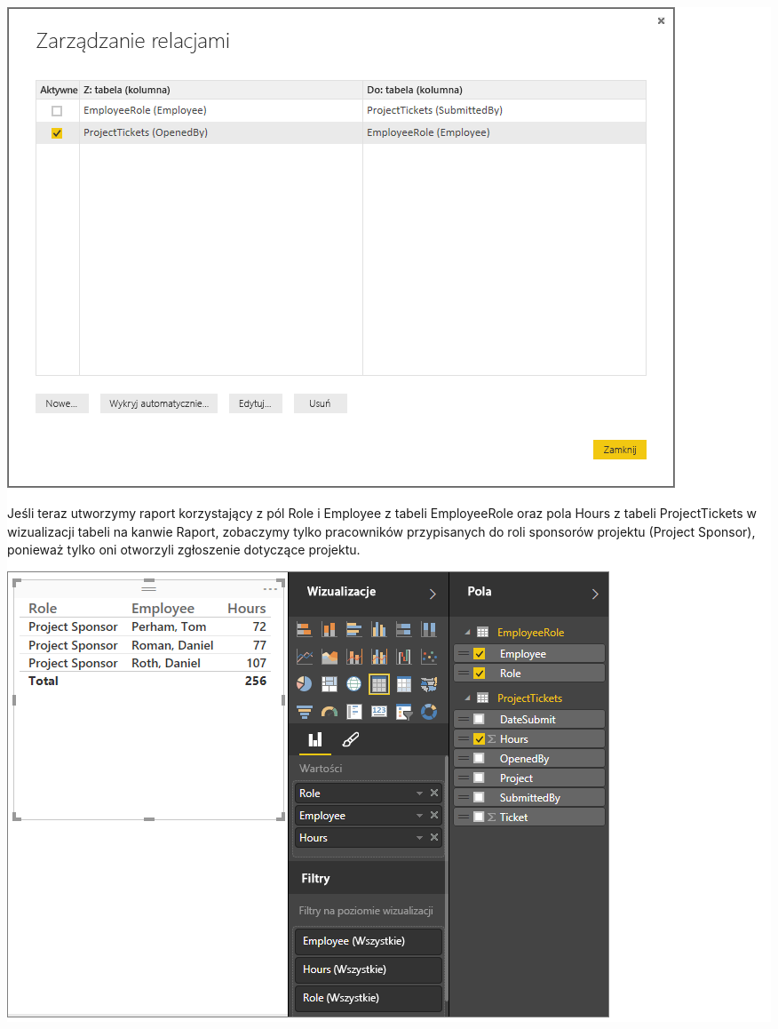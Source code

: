  ![](media/desktop-create-and-manage-relationships/candmrel_managerelactive.png)

Jeśli teraz utworzymy raport korzystający z pól Role i Employee z tabeli EmployeeRole oraz pola Hours z tabeli ProjectTickets w wizualizacji tabeli na kanwie Raport, zobaczymy tylko pracowników przypisanych do roli sponsorów projektu (Project Sponsor), ponieważ tylko oni otworzyli zgłoszenie dotyczące projektu.

 ![](media/desktop-create-and-manage-relationships/candmrel_repcrossfilteractive.png)

